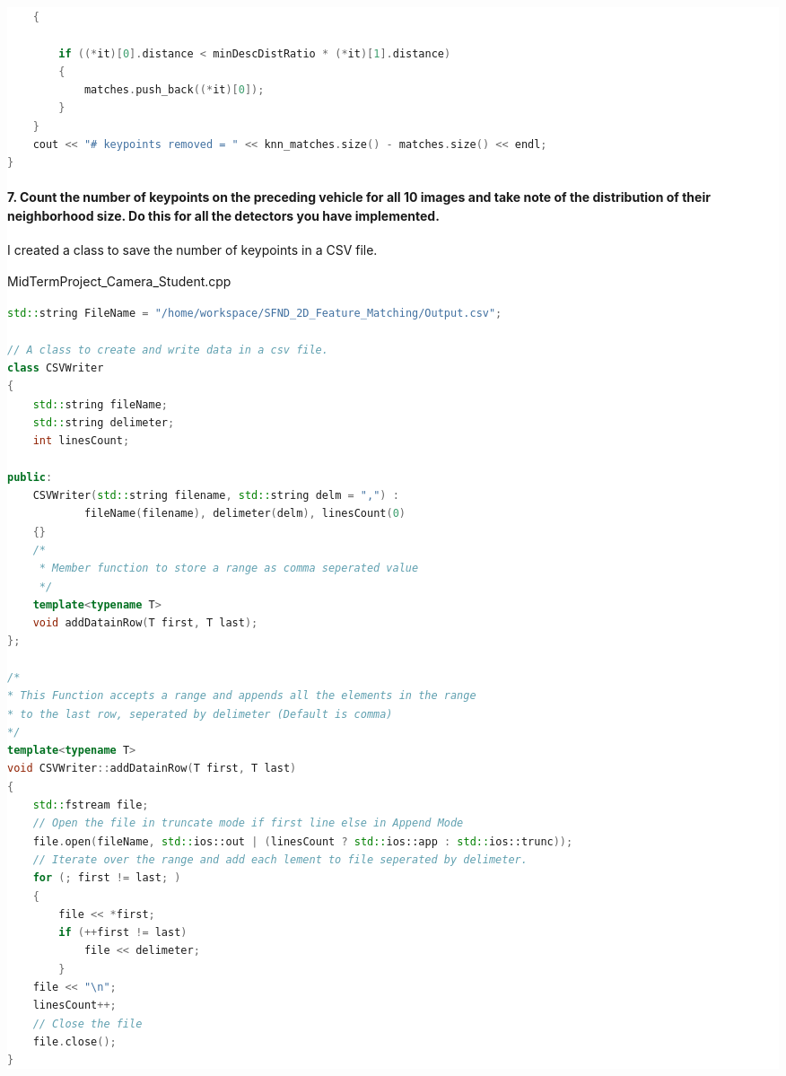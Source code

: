 ```c++
    {

        if ((*it)[0].distance < minDescDistRatio * (*it)[1].distance)
        {
            matches.push_back((*it)[0]);
        }
    }
    cout << "# keypoints removed = " << knn_matches.size() - matches.size() << endl;
}
```
#### 7. Count the number of keypoints on the preceding vehicle for all 10 images and take note of the distribution of their neighborhood size. Do this for all the detectors you have implemented.

I created a class to save the number of keypoints in a CSV file.

MidTermProject_Camera_Student.cpp
```c++
std::string FileName = "/home/workspace/SFND_2D_Feature_Matching/Output.csv";

// A class to create and write data in a csv file.
class CSVWriter
{
	std::string fileName;
	std::string delimeter;
	int linesCount;
 
public:
	CSVWriter(std::string filename, std::string delm = ",") :
			fileName(filename), delimeter(delm), linesCount(0)
	{}
	/*
	 * Member function to store a range as comma seperated value
	 */
	template<typename T>
	void addDatainRow(T first, T last);
};

/*
* This Function accepts a range and appends all the elements in the range
* to the last row, seperated by delimeter (Default is comma)
*/
template<typename T>
void CSVWriter::addDatainRow(T first, T last)
{
    std::fstream file;
    // Open the file in truncate mode if first line else in Append Mode
    file.open(fileName, std::ios::out | (linesCount ? std::ios::app : std::ios::trunc));
    // Iterate over the range and add each lement to file seperated by delimeter.
    for (; first != last; )
    {
        file << *first;
        if (++first != last)
            file << delimeter;
        }
    file << "\n";
    linesCount++;
    // Close the file
    file.close();
}
```
